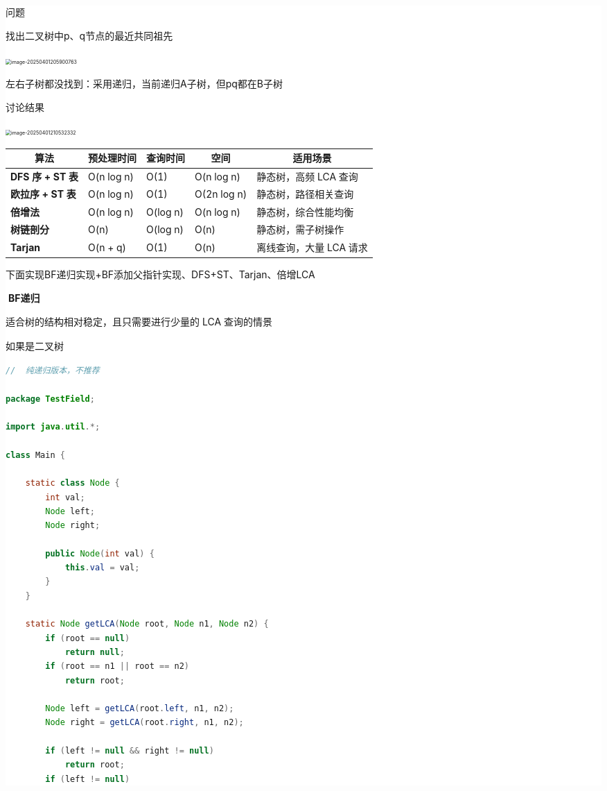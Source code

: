 

问题

找出二叉树中p、q节点的最近共同祖先

<img src="D:\01\技术\笔记\md文档\数据结构与算法.assets\image-20250401205900763.png" alt="image-20250401205900763" style="zoom:50%;" />

左右子树都没找到：采用递归，当前递归A子树，但pq都在B子树

讨论结果

<img src="D:\01\技术\笔记\md文档\数据结构与算法.assets\image-20250401210532332.png" alt="image-20250401210532332" style="zoom:50%;" />





| 算法               | 预处理时间 | 查询时间 | 空间        | 适用场景                |
| ------------------ | ---------- | -------- | ----------- | ----------------------- |
| **DFS 序 + ST 表** | O(n log n) | O(1)     | O(n log n)  | 静态树，高频 LCA 查询   |
| **欧拉序 + ST 表** | O(n log n) | O(1)     | O(2n log n) | 静态树，路径相关查询    |
| **倍增法**         | O(n log n) | O(log n) | O(n log n)  | 静态树，综合性能均衡    |
| **树链剖分**       | O(n)       | O(log n) | O(n)        | 静态树，需子树操作      |
| **Tarjan**         | O(n + q)   | O(1)     | O(n)        | 离线查询，大量 LCA 请求 |



下面实现BF递归实现+BF添加父指针实现、DFS+ST、Tarjan、倍增LCA



​	**BF递归**

适合树的结构相对稳定，且只需要进行少量的 LCA 查询的情景

如果是二叉树

```java
//	纯递归版本，不推荐

package TestField;

import java.util.*;

class Main {

	static class Node {
		int val;
		Node left;
		Node right;

		public Node(int val) {
			this.val = val;
		}
	}

	static Node getLCA(Node root, Node n1, Node n2) {
		if (root == null)
			return null;
		if (root == n1 || root == n2)
			return root;

		Node left = getLCA(root.left, n1, n2);
		Node right = getLCA(root.right, n1, n2);

		if (left != null && right != null)
			return root;
		if (left != null)
```